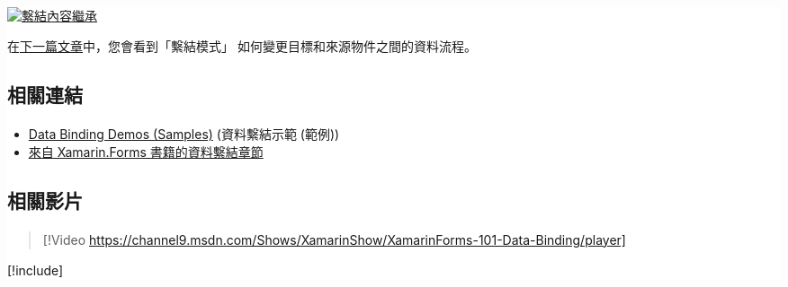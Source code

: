 [![繫結內容繼承](basic-bindings-images/bindingcontextinheritance-small.png "繫結內容繼承")](basic-bindings-images/bindingcontextinheritance-large.png#lightbox "繫結內容繼承")

在[下一篇文章](binding-mode.md)中，您會看到「繫結模式」  如何變更目標和來源物件之間的資料流程。


## <a name="related-links"></a>相關連結

- [Data Binding Demos (Samples)](https://docs.microsoft.com/samples/xamarin/xamarin-forms-samples/databindingdemos) (資料繫結示範 (範例))
- [來自 Xamarin.Forms 書籍的資料繫結章節](~/xamarin-forms/creating-mobile-apps-xamarin-forms/summaries/chapter16.md)

## <a name="related-video"></a>相關影片

> [!Video https://channel9.msdn.com/Shows/XamarinShow/XamarinForms-101-Data-Binding/player]

[!include[](~/essentials/includes/xamarin-show-essentials.md)]
